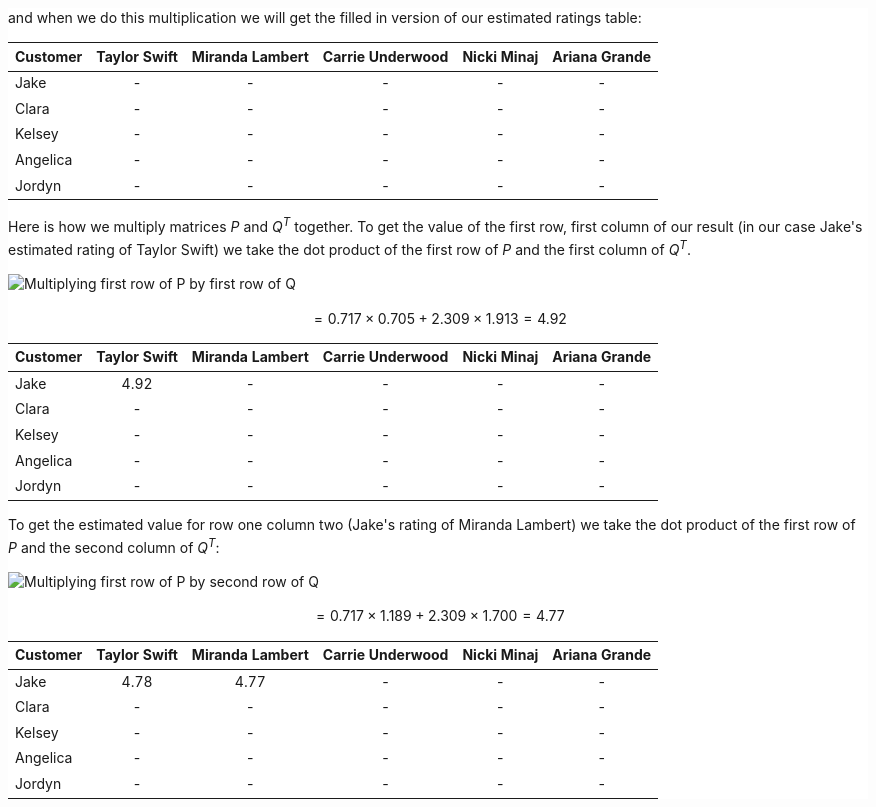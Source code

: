 and when we do this multiplication we will get the filled in version of our estimated ratings table:


|Customer | Taylor Swift | Miranda Lambert | Carrie Underwood | Nicki Minaj | Ariana Grande |
|:-----------|:------:|:------:|:---------:|:------:|:--------:|
|Jake|-|-|-|-|-|
|Clara|-|-|-|-|-|
|Kelsey|-|-|-|-|-|
|Angelica|-|-|-|-|-|
|Jordyn|-|-|-|-|-|

Here is how we multiply matrices *P* and $Q^T$ together.  To get the value of the first row, first column of our result (in our case Jake's estimated rating of Taylor Swift) we take the dot product of the first row of *P* and the first column of $Q^T.$  

![Multiplying first row of *P* by first row of *Q*](http://guidetodatamining.com/markdownPics/firstRow1.png)


$$ = 0.717 \times 0.705 + 2.309 \times 1.913 = 4.92$$

|Customer | Taylor Swift | Miranda Lambert | Carrie Underwood | Nicki Minaj | Ariana Grande |
|:-----------|:------:|:------:|:---------:|:------:|:--------:|
|Jake|4.92|-|-|-|-|
|Clara|-|-|-|-|-|
|Kelsey|-|-|-|-|-|
|Angelica|-|-|-|-|-|
|Jordyn|-|-|-|-|-|

To get the estimated value for row one column two (Jake's rating of Miranda Lambert) we take the dot product of the first row of *P* and the second column of  $Q^T:$


![Multiplying first row of *P* by second row of *Q*](http://guidetodatamining.com/markdownPics/firstRow2.png)

$$ = 0.717 \times 1.189 + 2.309 \times 1.700 = 4.77$$



|Customer | Taylor Swift | Miranda Lambert | Carrie Underwood | Nicki Minaj | Ariana Grande |
|:-----------|:------:|:------:|:---------:|:------:|:--------:|
|Jake|4.78|4.77|-|-|-|
|Clara|-|-|-|-|-|
|Kelsey|-|-|-|-|-|
|Angelica|-|-|-|-|-|
|Jordyn|-|-|-|-|-|
